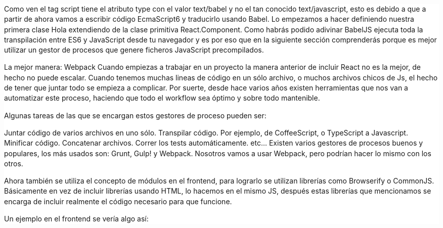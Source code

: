 <body>
  <div id="app"></div>
  <script type="text/babel">
    class HelloWorld extends React.Component {
      render(){
        return (
          <div>
            Hola, Soy Henry!!
          </div>
        )
      }
    };

    function HelloWorldFunction() {
      return(
        <div>
          Hola, Soy Henry!!
        </div>
      )
    };
    ReactDOM.render(<HelloWorld />, document.getElementById('app'));
  </script>
</body>
Como ven el tag script tiene el atributo type con el valor text/babel y no el tan conocido text/javascript, esto es debido a que a partir de ahora vamos a escribir código EcmaScript6 y traducirlo usando Babel. Lo empezamos a hacer definiendo nuestra primera clase Hola extendiendo de la clase primitiva React.Component. Como habrás podido adivinar BabelJS ejecuta toda la transpilación entre ES6 y JavaScript desde tu navegador y es por eso que en la siguiente sección comprenderás porque es mejor utilizar un gestor de procesos que genere ficheros JavaScript precompilados.

La mejor manera: Webpack
Cuando empiezas a trabajar en un proyecto la manera anterior de incluir React no es la mejor, de hecho no puede escalar. Cuando tenemos muchas lineas de código en un sólo archivo, o muchos archivos chicos de Js, el hecho de tener que juntar todo se empieza a complicar. Por suerte, desde hace varios años existen herramientas que nos van a automatizar este proceso, haciendo que todo el workflow sea óptimo y sobre todo mantenible.

Algunas tareas de las que se encargan estos gestores de proceso pueden ser:

Juntar código de varios archivos en uno sólo.
Transpilar código. Por ejemplo, de CoffeeScript, o TypeScript a Javascript.
Minificar código.
Concatenar archivos.
Correr los tests automáticamente.
etc...
Existen varios gestores de procesos buenos y populares, los más usados son: Grunt, Gulp! y Webpack. Nosotros vamos a usar Webpack, pero podrían hacer lo mismo con los otros.

Ahora también se utiliza el concepto de módulos en el frontend, para lograrlo se utilizan librerías como Browserify o CommonJS. Básicamente en vez de incluir librerías usando HTML, lo hacemos en el mismo JS, después estas librerías que mencionamos se encarga de incluir realmente el código necesario para que funcione.

Un ejemplo en el frontend se vería algo así:
